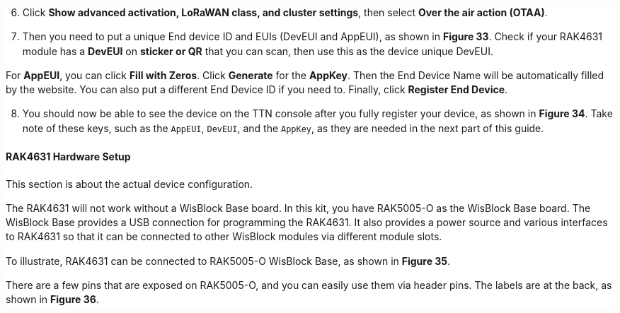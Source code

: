 6.  Click **Show advanced activation, LoRaWAN class, and cluster settings**, then select **Over the air action (OTAA)**. 

<rk-img
  src="\assets\images\knowledge-hub\rak-developer-kit\starter-kit\RAK4631-ttnv3-setup\RAK4631-TTNV3-6.png"
  width="80%"
  caption="OTAA settings"
/>

7. Then you need to put a unique End device ID and EUIs (DevEUI and AppEUI), as shown in **Figure 33**. Check if your RAK4631 module has a **DevEUI** on **sticker or QR** that you can scan, then use this as the device unique DevEUI. 

For **AppEUI**, you can click **Fill with Zeros**. 
Click **Generate** for the **AppKey**. Then the End Device Name will be automatically filled by the website. You can also put a different End Device ID if you need to. Finally, click **Register End Device**.

<rk-img
  src="\assets\images\knowledge-hub\rak-developer-kit\starter-kit\RAK4631-ttnv3-setup\RAK4631-TTNV3-7.png"
  width="80%"
  caption="Registering the End Device"
/>

8. You should now be able to see the device on the TTN console after you fully register your device, as shown in **Figure 34**. Take note of these keys, such as the `AppEUI`, `DevEUI`, and the `AppKey`, as they are needed in the next part of this guide. 


<rk-img
  src="\assets\images\knowledge-hub\rak-developer-kit\starter-kit\RAK4631-ttnv3-setup\RAK4631-TTNV3-8.png"
  width="80%"
  caption="OTAA device successfully registered to TTN"
/>

#### RAK4631 Hardware Setup

This section is about the actual device configuration.

The RAK4631 will not work without a WisBlock Base board. In this kit, you have RAK5005-O as the WisBlock Base board. The WisBlock Base provides a USB connection for programming the RAK4631. It also provides a power source and various interfaces to RAK4631 so that it can be connected to other WisBlock modules via different module slots.

To illustrate, RAK4631 can be connected to RAK5005-O WisBlock Base, as shown in **Figure 35**.

<rk-img
  src="/assets/images/wisblock/rak4631/quickstart/RAK5005-connect.png"
  width="40%"
  caption="RAK4631 Connection to WisBlock Base RAK5005-O"
/>

There are a few pins that are exposed on RAK5005-O, and you can easily use them via header pins. The labels are at the back, as shown in **Figure 36**.
